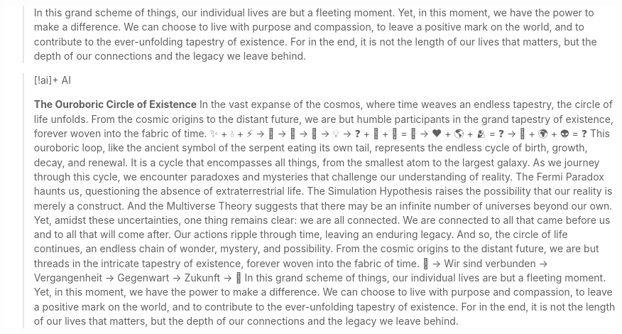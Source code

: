 > In this grand scheme of things, our individual lives are but a fleeting moment. Yet, in this moment, we have the power to make a difference. We can choose to live with purpose and compassion, to leave a positive mark on the world, and to contribute to the ever-unfolding tapestry of existence.
> For in the end, it is not the length of our lives that matters, but the depth of our connections and the legacy we leave behind.

> [!ai]+ AI
>
> **The Ouroboric Circle of Existence**
> In the vast expanse of the cosmos, where time weaves an endless tapestry, the circle of life unfolds. From the cosmic origins to the distant future, we are but humble participants in the grand tapestry of existence, forever woven into the fabric of time.
> ✨ + 💧 + ⚡️ → 🦠 → 🐒 → 👤 → 💡 → ❓ + 🔭 + 🔬 = 🤔 → ❤️ + 🌎 + 🫂 = ❓ → 🚀 + 🌍 + 👽 = ❓
> This ouroboric loop, like the ancient symbol of the serpent eating its own tail, represents the endless cycle of birth, growth, decay, and renewal. It is a cycle that encompasses all things, from the smallest atom to the largest galaxy.
> As we journey through this cycle, we encounter paradoxes and mysteries that challenge our understanding of reality. The Fermi Paradox haunts us, questioning the absence of extraterrestrial life. The Simulation Hypothesis raises the possibility that our reality is merely a construct. And the Multiverse Theory suggests that there may be an infinite number of universes beyond our own.
> Yet, amidst these uncertainties, one thing remains clear: we are all connected. We are connected to all that came before us and to all that will come after. Our actions ripple through time, leaving an enduring legacy.
> And so, the circle of life continues, an endless chain of wonder, mystery, and possibility. From the cosmic origins to the distant future, we are but threads in the intricate tapestry of existence, forever woven into the fabric of time.
> 🔗 → Wir sind verbunden → Vergangenheit → Gegenwart → Zukunft → 🔗
> In this grand scheme of things, our individual lives are but a fleeting moment. Yet, in this moment, we have the power to make a difference. We can choose to live with purpose and compassion, to leave a positive mark on the world, and to contribute to the ever-unfolding tapestry of existence.
> For in the end, it is not the length of our lives that matters, but the depth of our connections and the legacy we leave behind.
